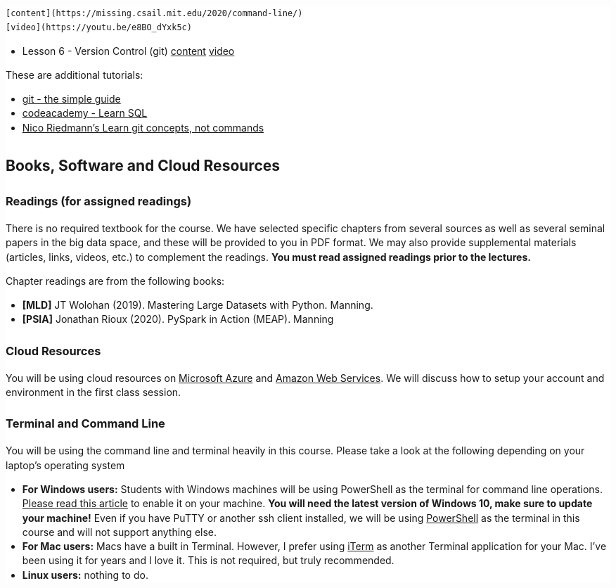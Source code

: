     [content](https://missing.csail.mit.edu/2020/command-line/)
    [video](https://youtu.be/e8BO_dYxk5c)
  - Lesson 6 - Version Control (git)
    [content](https://missing.csail.mit.edu/2020/version-control/)
    [video](https://youtu.be/2sjqTHE0zok)

These are additional tutorials:

  - [git - the simple guide](http://rogerdudler.github.io/git-guide/)
  - [codeacademy - Learn
    SQL](https://www.codecademy.com/learn/learn-sql)
  - [Nico Riedmann’s Learn git concepts, not
    commands](https://dev.to/unseenwizzard/learn-git-concepts-not-commands-4gjc)

## Books, Software and Cloud Resources

### Readings (for assigned readings)

There is no required textbook for the course. We have selected specific
chapters from several sources as well as several seminal papers in the
big data space, and these will be provided to you in PDF format. We may
also provide supplemental materials (articles, links, videos, etc.) to
complement the readings. **You must read assigned readings prior to the
lectures.**

Chapter readings are from the following books:

  - **\[MLD\]** JT Wolohan (2019). Mastering Large Datasets with Python.
    Manning.
  - **\[PSIA\]** Jonathan Rioux (2020). PySpark in Action (MEAP).
    Manning

### Cloud Resources

You will be using cloud resources on [Microsoft
Azure](https://azure.microsoft.com/en-us/) and [Amazon Web
Services](http://aws.amazon.com). We will discuss how to setup your
account and environment in the first class session.

### Terminal and Command Line

You will be using the command line and terminal heavily in this course.
Please take a look at the following depending on your laptop’s operating
system

  - **For Windows users:** Students with Windows machines will be using
    PowerShell as the terminal for command line operations. [Please read
    this
    article](https://www.howtogeek.com/336775/how-to-enable-and-use-windows-10s-built-in-ssh-commands/)
    to enable it on your machine. **You will need the latest version of
    Windows 10, make sure to update your machine\!** Even if you have
    PuTTY or another ssh client installed, we will be using
    [PowerShell](https://docs.microsoft.com/en-us/powershell/scripting/getting-started/getting-started-with-windows-powershell?view=powershell-7)
    as the terminal in this course and will not support anything else.
  - **For Mac users:** Macs have a built in Terminal. However, I prefer
    using [iTerm](https://www.iterm2.com/) as another Terminal
    application for your Mac. I’ve been using it for years and I love
    it. This is not required, but truly recommended.
  - **Linux users:** nothing to do.

